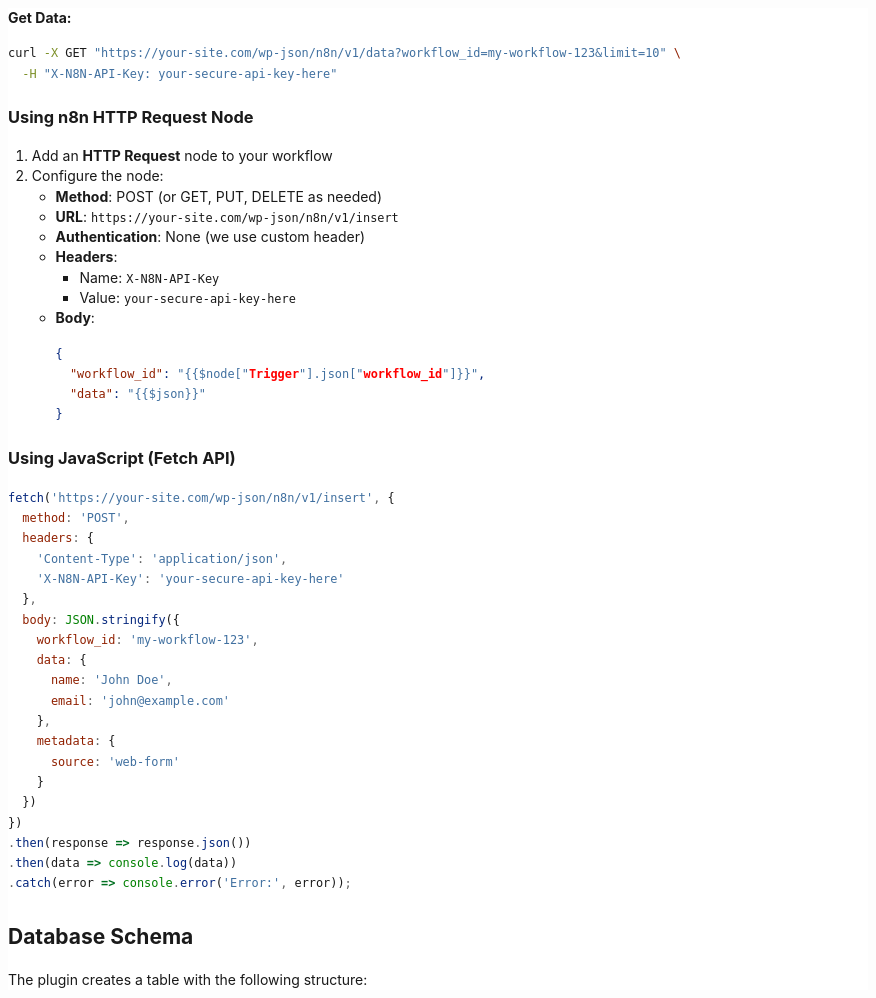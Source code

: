 **Get Data:**
```bash
curl -X GET "https://your-site.com/wp-json/n8n/v1/data?workflow_id=my-workflow-123&limit=10" \
  -H "X-N8N-API-Key: your-secure-api-key-here"
```

### Using n8n HTTP Request Node

1. Add an **HTTP Request** node to your workflow
2. Configure the node:
   - **Method**: POST (or GET, PUT, DELETE as needed)
   - **URL**: `https://your-site.com/wp-json/n8n/v1/insert`
   - **Authentication**: None (we use custom header)
   - **Headers**:
     - Name: `X-N8N-API-Key`
     - Value: `your-secure-api-key-here`
   - **Body**:
     ```json
     {
       "workflow_id": "{{$node["Trigger"].json["workflow_id"]}}",
       "data": "{{$json}}"
     }
     ```

### Using JavaScript (Fetch API)

```javascript
fetch('https://your-site.com/wp-json/n8n/v1/insert', {
  method: 'POST',
  headers: {
    'Content-Type': 'application/json',
    'X-N8N-API-Key': 'your-secure-api-key-here'
  },
  body: JSON.stringify({
    workflow_id: 'my-workflow-123',
    data: {
      name: 'John Doe',
      email: 'john@example.com'
    },
    metadata: {
      source: 'web-form'
    }
  })
})
.then(response => response.json())
.then(data => console.log(data))
.catch(error => console.error('Error:', error));
```

## Database Schema

The plugin creates a table with the following structure:
